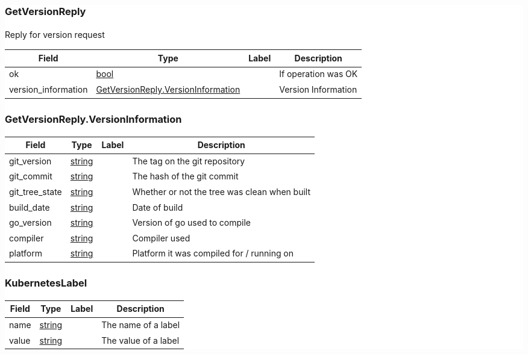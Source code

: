 




<a name="cmavmware.GetVersionReply"></a>

### GetVersionReply
Reply for version request


| Field | Type | Label | Description |
| ----- | ---- | ----- | ----------- |
| ok | [bool](#bool) |  | If operation was OK |
| version_information | [GetVersionReply.VersionInformation](#cmavmware.GetVersionReply.VersionInformation) |  | Version Information |






<a name="cmavmware.GetVersionReply.VersionInformation"></a>

### GetVersionReply.VersionInformation



| Field | Type | Label | Description |
| ----- | ---- | ----- | ----------- |
| git_version | [string](#string) |  | The tag on the git repository |
| git_commit | [string](#string) |  | The hash of the git commit |
| git_tree_state | [string](#string) |  | Whether or not the tree was clean when built |
| build_date | [string](#string) |  | Date of build |
| go_version | [string](#string) |  | Version of go used to compile |
| compiler | [string](#string) |  | Compiler used |
| platform | [string](#string) |  | Platform it was compiled for / running on |






<a name="cmavmware.KubernetesLabel"></a>

### KubernetesLabel



| Field | Type | Label | Description |
| ----- | ---- | ----- | ----------- |
| name | [string](#string) |  | The name of a label |
| value | [string](#string) |  | The value of a label |



